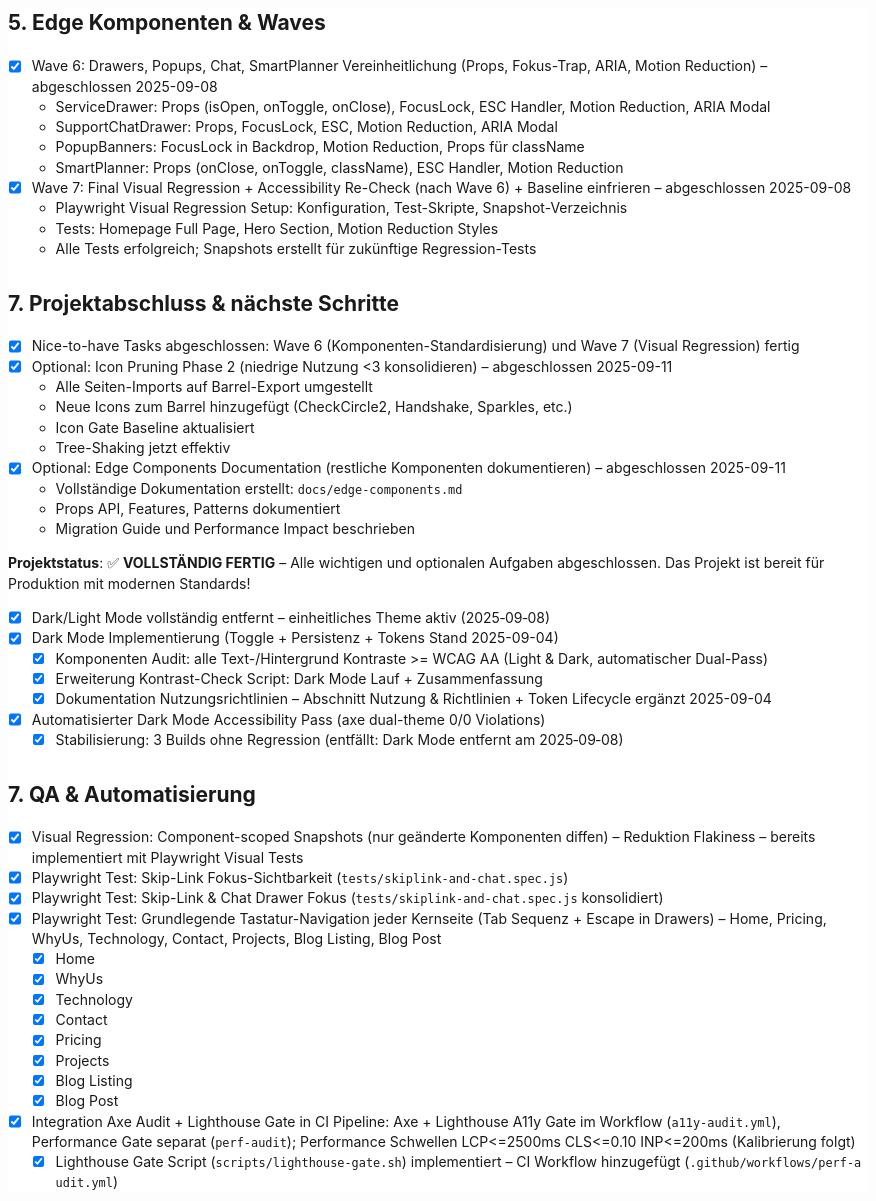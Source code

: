 ## 5. Edge Komponenten & Waves
- [x] Wave 6: Drawers, Popups, Chat, SmartPlanner Vereinheitlichung (Props, Fokus-Trap, ARIA, Motion Reduction) – abgeschlossen 2025-09-08
  - ServiceDrawer: Props (isOpen, onToggle, onClose), FocusLock, ESC Handler, Motion Reduction, ARIA Modal
  - SupportChatDrawer: Props, FocusLock, ESC, Motion Reduction, ARIA Modal  
  - PopupBanners: FocusLock in Backdrop, Motion Reduction, Props für className
  - SmartPlanner: Props (onClose, onToggle, className), ESC Handler, Motion Reduction
- [x] Wave 7: Final Visual Regression + Accessibility Re-Check (nach Wave 6) + Baseline einfrieren – abgeschlossen 2025-09-08
  - Playwright Visual Regression Setup: Konfiguration, Test-Skripte, Snapshot-Verzeichnis
  - Tests: Homepage Full Page, Hero Section, Motion Reduction Styles
  - Alle Tests erfolgreich; Snapshots erstellt für zukünftige Regression-Tests

## 7. Projektabschluss & nächste Schritte
- [x] Nice-to-have Tasks abgeschlossen: Wave 6 (Komponenten-Standardisierung) und Wave 7 (Visual Regression) fertig
- [x] Optional: Icon Pruning Phase 2 (niedrige Nutzung <3 konsolidieren) – abgeschlossen 2025-09-11
  - Alle Seiten-Imports auf Barrel-Export umgestellt
  - Neue Icons zum Barrel hinzugefügt (CheckCircle2, Handshake, Sparkles, etc.)
  - Icon Gate Baseline aktualisiert
  - Tree-Shaking jetzt effektiv
- [x] Optional: Edge Components Documentation (restliche Komponenten dokumentieren) – abgeschlossen 2025-09-11
  - Vollständige Dokumentation erstellt: `docs/edge-components.md`
  - Props API, Features, Patterns dokumentiert
  - Migration Guide und Performance Impact beschrieben

**Projektstatus**: ✅ **VOLLSTÄNDIG FERTIG** – Alle wichtigen und optionalen Aufgaben abgeschlossen. Das Projekt ist bereit für Produktion mit modernen Standards!
- [x] Dark/Light Mode vollständig entfernt – einheitliches Theme aktiv (2025‑09‑08)
- [x] Dark Mode Implementierung (Toggle + Persistenz + Tokens Stand 2025-09-04)
	- [x] Komponenten Audit: alle Text-/Hintergrund Kontraste >= WCAG AA (Light & Dark, automatischer Dual-Pass)
	- [x] Erweiterung Kontrast-Check Script: Dark Mode Lauf + Zusammenfassung
	- [x] Dokumentation Nutzungsrichtlinien – Abschnitt Nutzung & Richtlinien + Token Lifecycle ergänzt 2025-09-04
- [x] Automatisierter Dark Mode Accessibility Pass (axe dual-theme 0/0 Violations)
	- [x] Stabilisierung: 3 Builds ohne Regression (entfällt: Dark Mode entfernt am 2025‑09‑08)

## 7. QA & Automatisierung
- [x] Visual Regression: Component-scoped Snapshots (nur geänderte Komponenten diffen) – Reduktion Flakiness – bereits implementiert mit Playwright Visual Tests
 - [x] Playwright Test: Skip-Link Fokus-Sichtbarkeit (`tests/skiplink-and-chat.spec.js`)
 - [x] Playwright Test: Skip-Link & Chat Drawer Fokus (`tests/skiplink-and-chat.spec.js` konsolidiert)
 - [x] Playwright Test: Grundlegende Tastatur-Navigation jeder Kernseite (Tab Sequenz + Escape in Drawers) – Home, Pricing, WhyUs, Technology, Contact, Projects, Blog Listing, Blog Post
	- [x] Home
	- [x] WhyUs
	- [x] Technology
	- [x] Contact
	- [x] Pricing
	- [x] Projects
	- [x] Blog Listing
	- [x] Blog Post
 - [x] Integration Axe Audit + Lighthouse Gate in CI Pipeline: Axe + Lighthouse A11y Gate im Workflow (`a11y-audit.yml`), Performance Gate separat (`perf-audit`); Performance Schwellen LCP<=2500ms CLS<=0.10 INP<=200ms (Kalibrierung folgt)
	- [x] Lighthouse Gate Script (`scripts/lighthouse-gate.sh`) implementiert – CI Workflow hinzugefügt (`.github/workflows/perf-audit.yml`)
